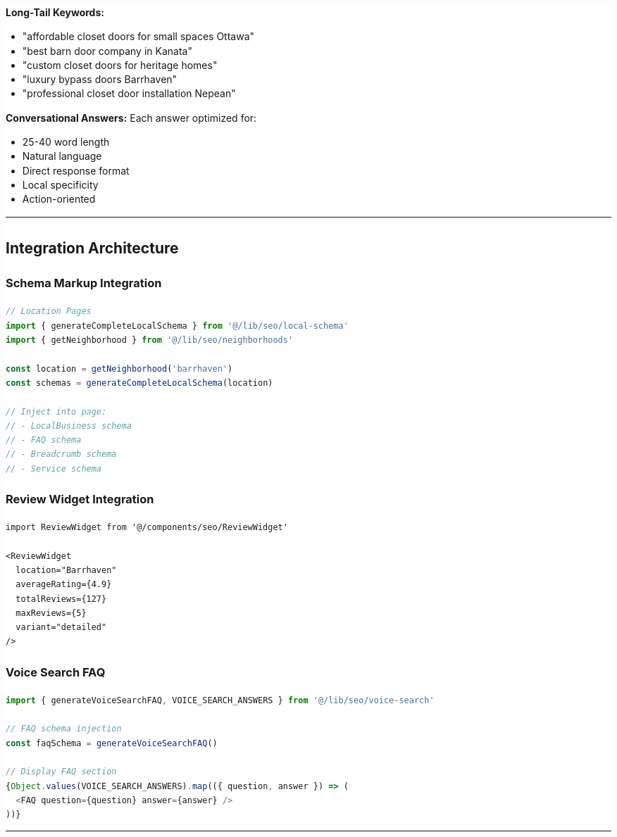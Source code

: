 **Long-Tail Keywords:**
- "affordable closet doors for small spaces Ottawa"
- "best barn door company in Kanata"
- "custom closet doors for heritage homes"
- "luxury bypass doors Barrhaven"
- "professional closet door installation Nepean"

**Conversational Answers:**
Each answer optimized for:
- 25-40 word length
- Natural language
- Direct response format
- Local specificity
- Action-oriented

---

## Integration Architecture

### Schema Markup Integration
```typescript
// Location Pages
import { generateCompleteLocalSchema } from '@/lib/seo/local-schema'
import { getNeighborhood } from '@/lib/seo/neighborhoods'

const location = getNeighborhood('barrhaven')
const schemas = generateCompleteLocalSchema(location)

// Inject into page:
// - LocalBusiness schema
// - FAQ schema
// - Breadcrumb schema
// - Service schema
```

### Review Widget Integration
```tsx
import ReviewWidget from '@/components/seo/ReviewWidget'

<ReviewWidget
  location="Barrhaven"
  averageRating={4.9}
  totalReviews={127}
  maxReviews={5}
  variant="detailed"
/>
```

### Voice Search FAQ
```typescript
import { generateVoiceSearchFAQ, VOICE_SEARCH_ANSWERS } from '@/lib/seo/voice-search'

// FAQ schema injection
const faqSchema = generateVoiceSearchFAQ()

// Display FAQ section
{Object.values(VOICE_SEARCH_ANSWERS).map(({ question, answer }) => (
  <FAQ question={question} answer={answer} />
))}
```

---